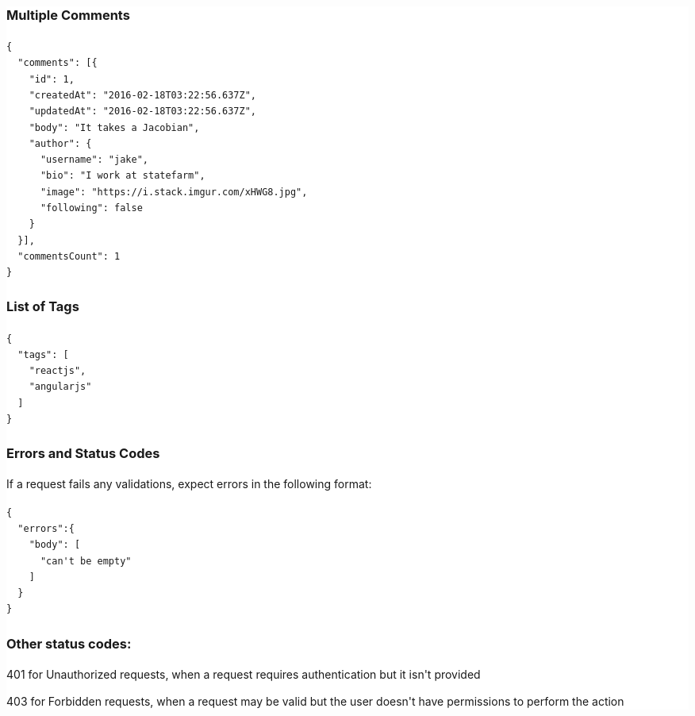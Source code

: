 ```source-json
```

### Multiple Comments

```source-json
{
  "comments": [{
    "id": 1,
    "createdAt": "2016-02-18T03:22:56.637Z",
    "updatedAt": "2016-02-18T03:22:56.637Z",
    "body": "It takes a Jacobian",
    "author": {
      "username": "jake",
      "bio": "I work at statefarm",
      "image": "https://i.stack.imgur.com/xHWG8.jpg",
      "following": false
    }
  }],
  "commentsCount": 1
}
```

### List of Tags

```source-json
{
  "tags": [
    "reactjs",
    "angularjs"
  ]
}
```

### Errors and Status Codes

If a request fails any validations, expect errors in the following format:

```source-json
{
  "errors":{
    "body": [
      "can't be empty"
    ]
  }
}
```

### Other status codes:

401 for Unauthorized requests, when a request requires authentication but it isn't provided

403 for Forbidden requests, when a request may be valid but the user doesn't have permissions to perform the action

